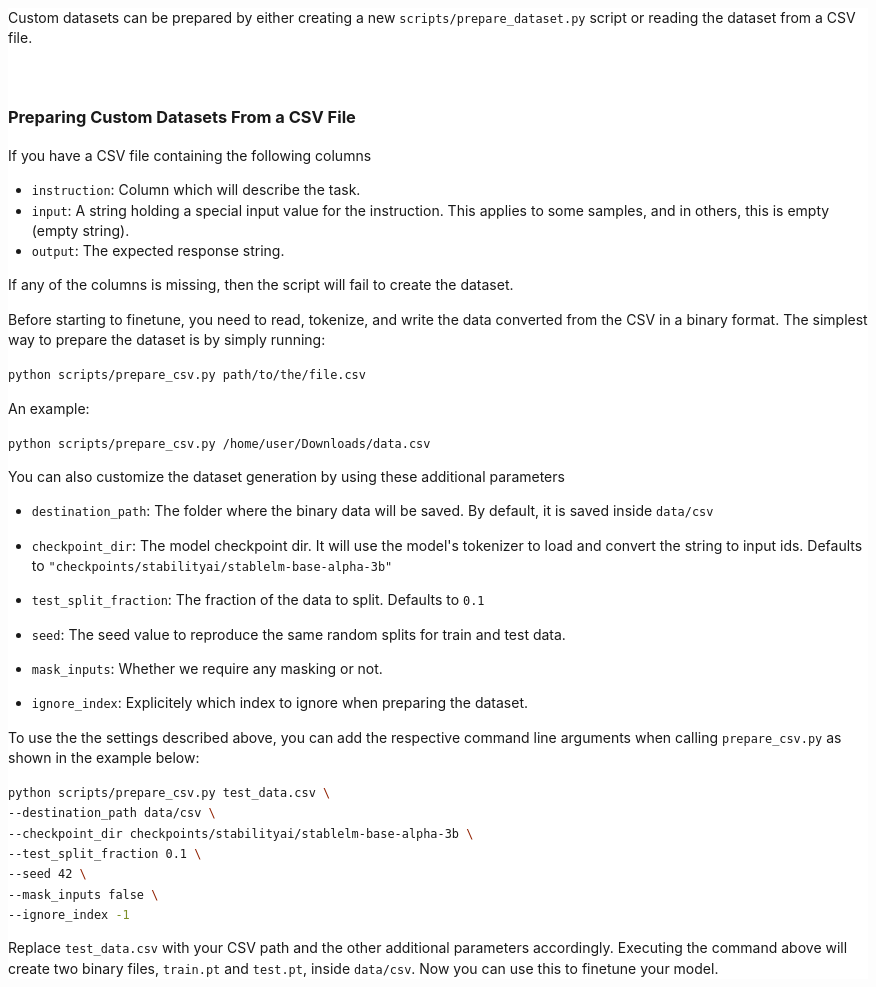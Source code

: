 Custom datasets can be prepared by either creating a new `scripts/prepare_dataset.py` script or reading the dataset
from a CSV file.

&nbsp;

### Preparing Custom Datasets From a CSV File

If you have a CSV file containing the following columns

- `instruction`: Column which will describe the task.
- `input`: A string holding a special input value for the instruction. This applies to some samples, and in others, this is empty (empty string).
- `output`: The expected response string.

If any of the columns is missing, then the script will fail to create the dataset. 

Before starting to finetune, you need to read, tokenize, and write the data converted from the CSV in a binary format. The simplest way to prepare the dataset is by simply running:

```bash
python scripts/prepare_csv.py path/to/the/file.csv
```
An example:

```bash
python scripts/prepare_csv.py /home/user/Downloads/data.csv
```
You can also customize the dataset generation by using these additional parameters

- `destination_path`: The folder where the binary data will be saved. By default, it is saved inside `data/csv`

- `checkpoint_dir`: The model checkpoint dir. It will use the model's tokenizer to load and convert the string to input ids. Defaults to `"checkpoints/stabilityai/stablelm-base-alpha-3b"`

- `test_split_fraction`: The fraction of the data to split. Defaults to `0.1`

- `seed`: The seed value to reproduce the same random splits for train and test data.

- `mask_inputs`: Whether we require any masking or not.

- `ignore_index`: Explicitely which index to ignore when preparing the dataset. 

To use the the settings described above, you can add the respective command line arguments when calling `prepare_csv.py` as shown in the example below:

```bash
python scripts/prepare_csv.py test_data.csv \
--destination_path data/csv \
--checkpoint_dir checkpoints/stabilityai/stablelm-base-alpha-3b \
--test_split_fraction 0.1 \
--seed 42 \
--mask_inputs false \
--ignore_index -1
```
Replace `test_data.csv` with your CSV path and the other additional parameters accordingly. Executing the command above will create two binary files, `train.pt` and `test.pt`, inside `data/csv`. Now you can use this to finetune your model.
